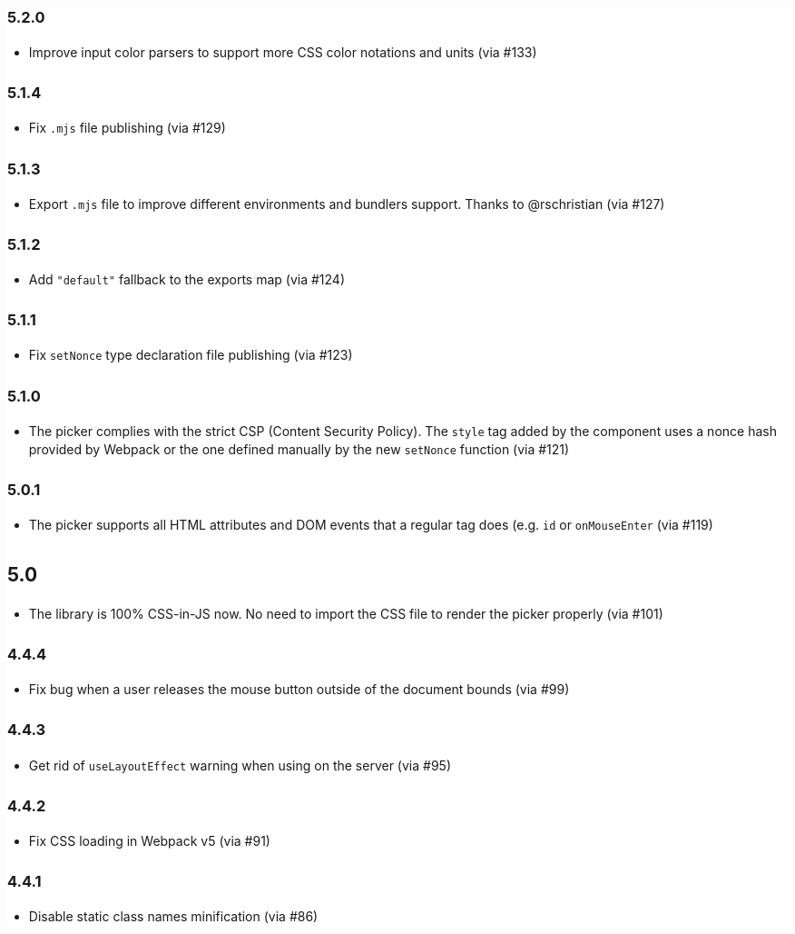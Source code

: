 ### 5.2.0

- Improve input color parsers to support more CSS color notations and units (via #133)

### 5.1.4

- Fix `.mjs` file publishing (via #129)

### 5.1.3

- Export `.mjs` file to improve different environments and bundlers support. Thanks to @rschristian (via #127)

### 5.1.2

- Add `"default"` fallback to the exports map (via #124)

### 5.1.1

- Fix `setNonce` type declaration file publishing (via #123)

### 5.1.0

- The picker complies with the strict CSP (Content Security Policy). The `style` tag added by the component uses a nonce hash provided by Webpack or the one defined manually by the new `setNonce` function (via #121)

### 5.0.1

- The picker supports all HTML attributes and DOM events that a regular tag does (e.g. `id` or `onMouseEnter` (via #119)

## 5.0

- The library is 100% CSS-in-JS now. No need to import the CSS file to render the picker properly (via #101)

### 4.4.4

- Fix bug when a user releases the mouse button outside of the document bounds (via #99)

### 4.4.3

- Get rid of `useLayoutEffect` warning when using on the server (via #95)

### 4.4.2

- Fix CSS loading in Webpack v5 (via #91)

### 4.4.1

- Disable static class names minification (via #86)
